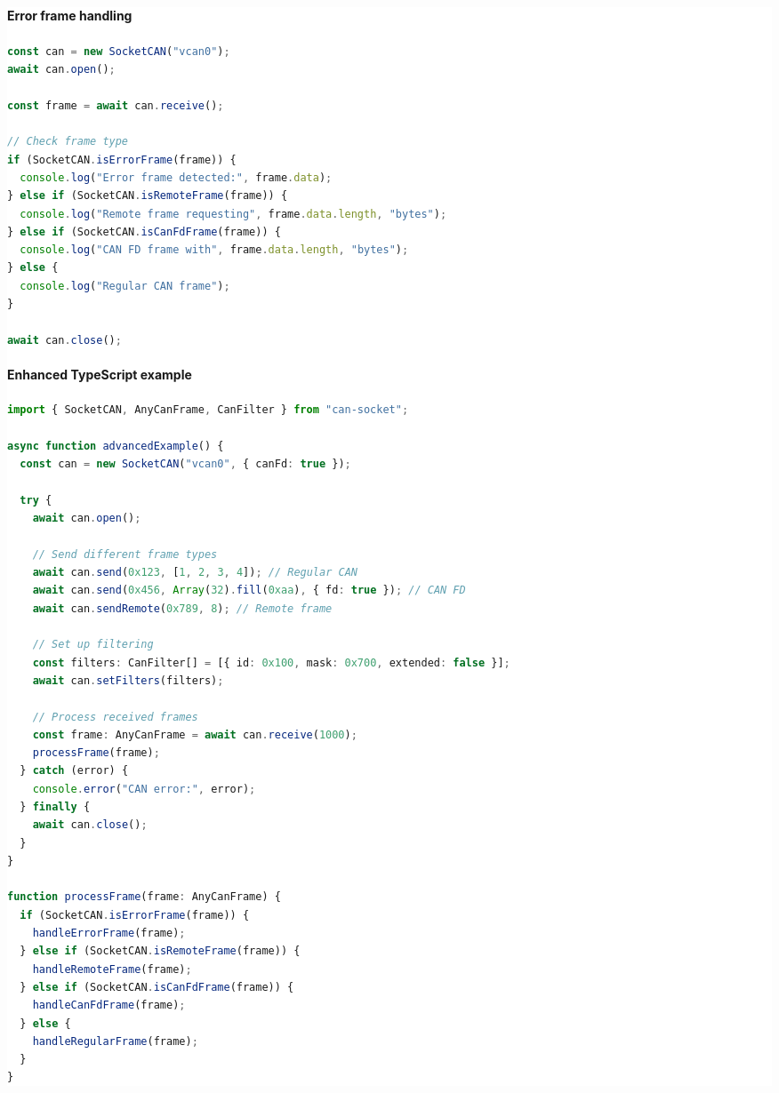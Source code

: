 #### Error frame handling

```javascript
const can = new SocketCAN("vcan0");
await can.open();

const frame = await can.receive();

// Check frame type
if (SocketCAN.isErrorFrame(frame)) {
  console.log("Error frame detected:", frame.data);
} else if (SocketCAN.isRemoteFrame(frame)) {
  console.log("Remote frame requesting", frame.data.length, "bytes");
} else if (SocketCAN.isCanFdFrame(frame)) {
  console.log("CAN FD frame with", frame.data.length, "bytes");
} else {
  console.log("Regular CAN frame");
}

await can.close();
```

#### Enhanced TypeScript example

```typescript
import { SocketCAN, AnyCanFrame, CanFilter } from "can-socket";

async function advancedExample() {
  const can = new SocketCAN("vcan0", { canFd: true });

  try {
    await can.open();

    // Send different frame types
    await can.send(0x123, [1, 2, 3, 4]); // Regular CAN
    await can.send(0x456, Array(32).fill(0xaa), { fd: true }); // CAN FD
    await can.sendRemote(0x789, 8); // Remote frame

    // Set up filtering
    const filters: CanFilter[] = [{ id: 0x100, mask: 0x700, extended: false }];
    await can.setFilters(filters);

    // Process received frames
    const frame: AnyCanFrame = await can.receive(1000);
    processFrame(frame);
  } catch (error) {
    console.error("CAN error:", error);
  } finally {
    await can.close();
  }
}

function processFrame(frame: AnyCanFrame) {
  if (SocketCAN.isErrorFrame(frame)) {
    handleErrorFrame(frame);
  } else if (SocketCAN.isRemoteFrame(frame)) {
    handleRemoteFrame(frame);
  } else if (SocketCAN.isCanFdFrame(frame)) {
    handleCanFdFrame(frame);
  } else {
    handleRegularFrame(frame);
  }
}
```
